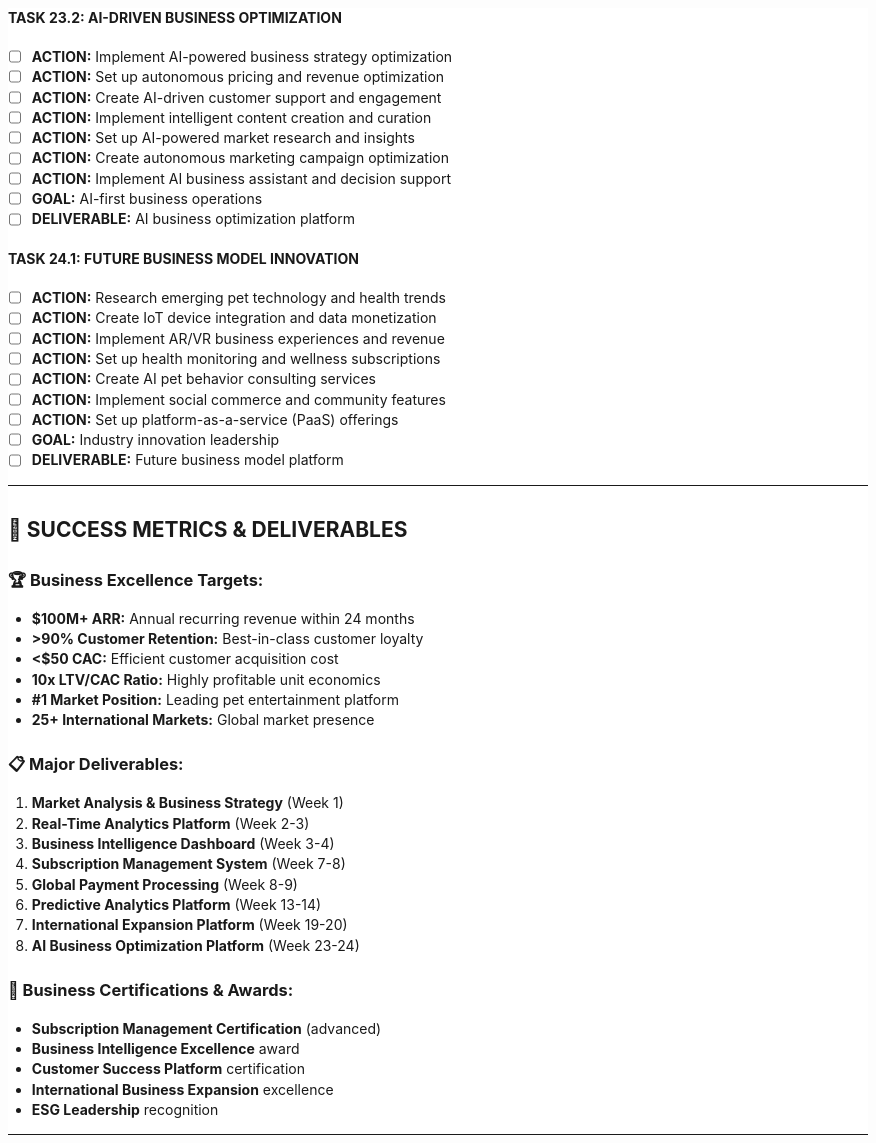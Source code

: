 #### **TASK 23.2: AI-DRIVEN BUSINESS OPTIMIZATION**
- [ ] **ACTION:** Implement AI-powered business strategy optimization
- [ ] **ACTION:** Set up autonomous pricing and revenue optimization
- [ ] **ACTION:** Create AI-driven customer support and engagement
- [ ] **ACTION:** Implement intelligent content creation and curation
- [ ] **ACTION:** Set up AI-powered market research and insights
- [ ] **ACTION:** Create autonomous marketing campaign optimization
- [ ] **ACTION:** Implement AI business assistant and decision support
- [ ] **GOAL:** AI-first business operations
- [ ] **DELIVERABLE:** AI business optimization platform

#### **TASK 24.1: FUTURE BUSINESS MODEL INNOVATION**
- [ ] **ACTION:** Research emerging pet technology and health trends
- [ ] **ACTION:** Create IoT device integration and data monetization
- [ ] **ACTION:** Implement AR/VR business experiences and revenue
- [ ] **ACTION:** Set up health monitoring and wellness subscriptions
- [ ] **ACTION:** Create AI pet behavior consulting services
- [ ] **ACTION:** Implement social commerce and community features
- [ ] **ACTION:** Set up platform-as-a-service (PaaS) offerings
- [ ] **GOAL:** Industry innovation leadership
- [ ] **DELIVERABLE:** Future business model platform

---

## 🎯 **SUCCESS METRICS & DELIVERABLES**

### **🏆 Business Excellence Targets:**
- **$100M+ ARR:** Annual recurring revenue within 24 months
- **>90% Customer Retention:** Best-in-class customer loyalty
- **<$50 CAC:** Efficient customer acquisition cost
- **10x LTV/CAC Ratio:** Highly profitable unit economics
- **#1 Market Position:** Leading pet entertainment platform
- **25+ International Markets:** Global market presence

### **📋 Major Deliverables:**
1. **Market Analysis & Business Strategy** (Week 1)
2. **Real-Time Analytics Platform** (Week 2-3)
3. **Business Intelligence Dashboard** (Week 3-4)
4. **Subscription Management System** (Week 7-8)
5. **Global Payment Processing** (Week 8-9)
6. **Predictive Analytics Platform** (Week 13-14)
7. **International Expansion Platform** (Week 19-20)
8. **AI Business Optimization Platform** (Week 23-24)

### **🏅 Business Certifications & Awards:**
- **Subscription Management Certification** (advanced)
- **Business Intelligence Excellence** award
- **Customer Success Platform** certification
- **International Business Expansion** excellence
- **ESG Leadership** recognition

---